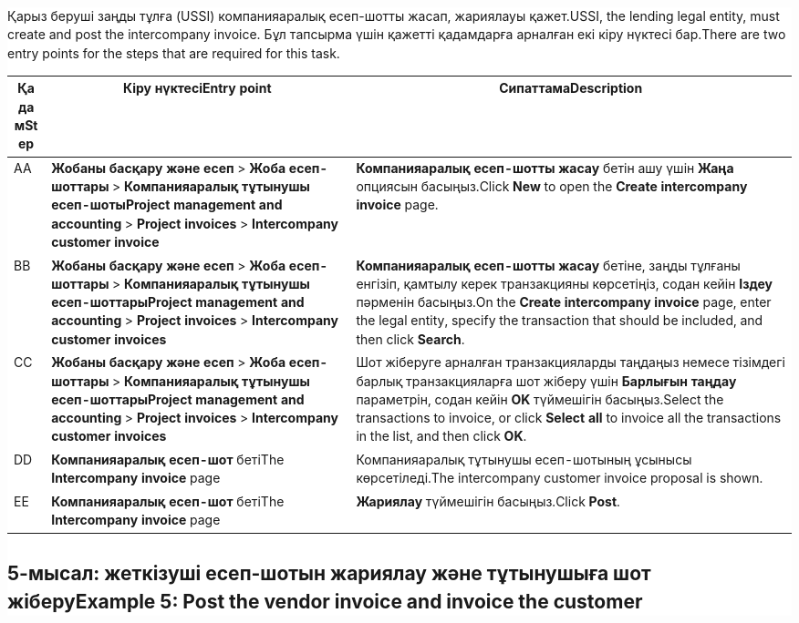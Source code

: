 <span data-ttu-id="7fdc0-190">Қарыз беруші заңды тұлға (USSI) компанияаралық есеп-шотты жасап, жариялауы қажет.</span><span class="sxs-lookup"><span data-stu-id="7fdc0-190">USSI, the lending legal entity, must create and post the intercompany invoice.</span></span> <span data-ttu-id="7fdc0-191">Бұл тапсырма үшін қажетті қадамдарға арналған екі кіру нүктесі бар.</span><span class="sxs-lookup"><span data-stu-id="7fdc0-191">There are two entry points for the steps that are required for this task.</span></span>

| <span data-ttu-id="7fdc0-192">Қадам</span><span class="sxs-lookup"><span data-stu-id="7fdc0-192">Step</span></span> | <span data-ttu-id="7fdc0-193">Кіру нүктесі</span><span class="sxs-lookup"><span data-stu-id="7fdc0-193">Entry point</span></span>                                                                                             | <span data-ttu-id="7fdc0-194">Сипаттама</span><span class="sxs-lookup"><span data-stu-id="7fdc0-194">Description</span></span>                                                                                                                                      |
|------|---------------------------------------------------------------------------------------------------------|--------------------------------------------------------------------------------------------------------------------------------------------------|
| <span data-ttu-id="7fdc0-195">A</span><span class="sxs-lookup"><span data-stu-id="7fdc0-195">A</span></span>    | <span data-ttu-id="7fdc0-196">**Жобаны басқару және есеп** &gt; **Жоба есеп-шоттары** &gt; **Компанияаралық тұтынушы есеп-шоты**</span><span class="sxs-lookup"><span data-stu-id="7fdc0-196">**Project management and accounting** &gt; **Project invoices** &gt; **Intercompany customer invoice**</span></span>  | <span data-ttu-id="7fdc0-197">**Компанияаралық есеп-шотты жасау** бетін ашу үшін **Жаңа** опциясын басыңыз.</span><span class="sxs-lookup"><span data-stu-id="7fdc0-197">Click **New** to open the **Create intercompany invoice** page.</span></span>                                                                                  |
| <span data-ttu-id="7fdc0-198">B</span><span class="sxs-lookup"><span data-stu-id="7fdc0-198">B</span></span>    | <span data-ttu-id="7fdc0-199">**Жобаны басқару және есеп** &gt; **Жоба есеп-шоттары** &gt; **Компанияаралық тұтынушы есеп-шоттары**</span><span class="sxs-lookup"><span data-stu-id="7fdc0-199">**Project management and accounting** &gt; **Project invoices** &gt; **Intercompany customer invoices**</span></span> | <span data-ttu-id="7fdc0-200">**Компанияаралық есеп-шотты жасау** бетіне, заңды тұлғаны енгізіп, қамтылу керек транзакцияны көрсетіңіз, содан кейін **Іздеу** пәрменін басыңыз.</span><span class="sxs-lookup"><span data-stu-id="7fdc0-200">On the **Create intercompany invoice** page, enter the legal entity, specify the transaction that should be included, and then click **Search**.</span></span> |
| <span data-ttu-id="7fdc0-201">C</span><span class="sxs-lookup"><span data-stu-id="7fdc0-201">C</span></span>    | <span data-ttu-id="7fdc0-202">**Жобаны басқару және есеп** &gt; **Жоба есеп-шоттары** &gt; **Компанияаралық тұтынушы есеп-шоттары**</span><span class="sxs-lookup"><span data-stu-id="7fdc0-202">**Project management and accounting** &gt; **Project invoices** &gt; **Intercompany customer invoices**</span></span> | <span data-ttu-id="7fdc0-203">Шот жіберуге арналған транзакцияларды таңдаңыз немесе тізімдегі барлық транзакцияларға шот жіберу үшін **Барлығын таңдау** параметрін, содан кейін **OK** түймешігін басыңыз.</span><span class="sxs-lookup"><span data-stu-id="7fdc0-203">Select the transactions to invoice, or click **Select all** to invoice all the transactions in the list, and then click **OK**.</span></span>                  |
| <span data-ttu-id="7fdc0-204">D</span><span class="sxs-lookup"><span data-stu-id="7fdc0-204">D</span></span>    | <span data-ttu-id="7fdc0-205">**Компанияаралық есеп-шот** беті</span><span class="sxs-lookup"><span data-stu-id="7fdc0-205">The **Intercompany invoice** page</span></span>                                                                       | <span data-ttu-id="7fdc0-206">Компанияаралық тұтынушы есеп-шотының ұсынысы көрсетіледі.</span><span class="sxs-lookup"><span data-stu-id="7fdc0-206">The intercompany customer invoice proposal is shown.</span></span>                                                                                             |
| <span data-ttu-id="7fdc0-207">E</span><span class="sxs-lookup"><span data-stu-id="7fdc0-207">E</span></span>    | <span data-ttu-id="7fdc0-208">**Компанияаралық есеп-шот** беті</span><span class="sxs-lookup"><span data-stu-id="7fdc0-208">The **Intercompany invoice** page</span></span>                                                                       | <span data-ttu-id="7fdc0-209">**Жариялау** түймешігін басыңыз.</span><span class="sxs-lookup"><span data-stu-id="7fdc0-209">Click **Post**.</span></span>                                                                                                                                  |

## <a name="example-5-post-the-vendor-invoice-and-invoice-the-customer"></a><span data-ttu-id="7fdc0-210">5-мысал: жеткізуші есеп-шотын жариялау және тұтынушыға шот жіберу</span><span class="sxs-lookup"><span data-stu-id="7fdc0-210">Example 5: Post the vendor invoice and invoice the customer</span></span>